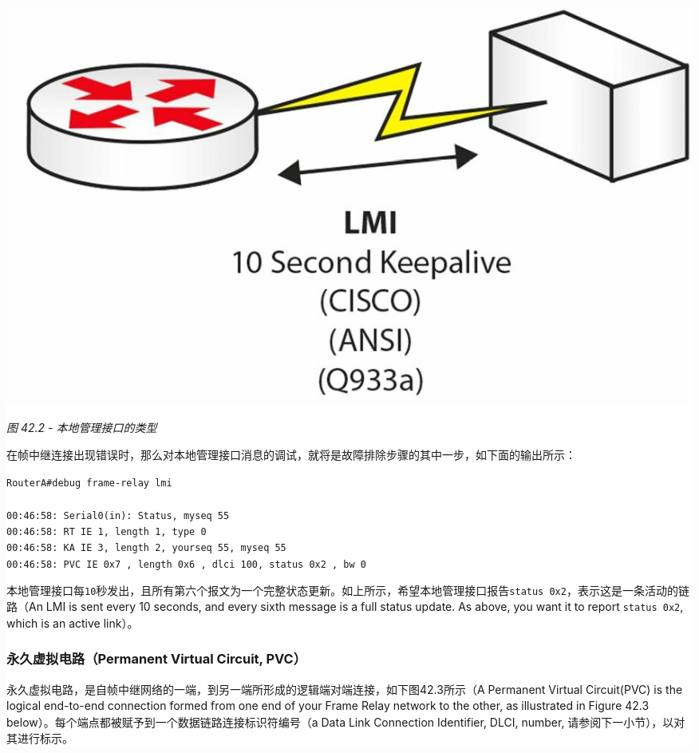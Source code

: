 ![本地管理接口的类型](images/4202.png)

*图 42.2 - 本地管理接口的类型*

在帧中继连接出现错误时，那么对本地管理接口消息的调试，就将是故障排除步骤的其中一步，如下面的输出所示：

```console
RouterA#debug frame-relay lmi

00:46:58: Serial0(in): Status, myseq 55
00:46:58: RT IE 1, length 1, type 0
00:46:58: KA IE 3, length 2, yourseq 55, myseq 55
00:46:58: PVC IE 0x7 , length 0x6 , dlci 100, status 0x2 , bw 0
```

本地管理接口每`10`秒发出，且所有第六个报文为一个完整状态更新。如上所示，希望本地管理接口报告`status 0x2`，表示这是一条活动的链路（An LMI is sent every 10 seconds, and every sixth message is a full status update. As above, you want it to report `status 0x2`, which is an active link）。

### 永久虚拟电路（Permanent Virtual Circuit, PVC）

永久虚拟电路，是自帧中继网络的一端，到另一端所形成的逻辑端对端连接，如下图42.3所示（A Permanent Virtual Circuit(PVC) is the logical end-to-end connection formed from one end of your Frame Relay network to the other, as illustrated in Figure 42.3 below）。每个端点都被赋予到一个数据链路连接标识符编号（a Data Link Connection Identifier, DLCI, number, 请参阅下一小节），以对其进行标示。
